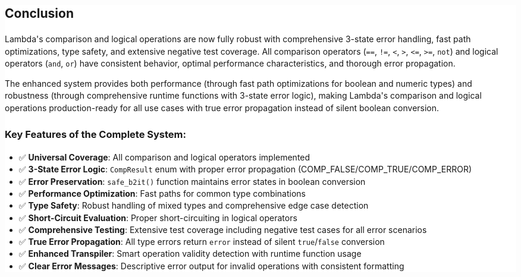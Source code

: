 ## Conclusion

Lambda's comparison and logical operations are now fully robust with comprehensive 3-state error handling, fast path optimizations, type safety, and extensive negative test coverage. All comparison operators (`==`, `!=`, `<`, `>`, `<=`, `>=`, `not`) and logical operators (`and`, `or`) have consistent behavior, optimal performance characteristics, and thorough error propagation.

The enhanced system provides both performance (through fast path optimizations for boolean and numeric types) and robustness (through comprehensive runtime functions with 3-state error logic), making Lambda's comparison and logical operations production-ready for all use cases with true error propagation instead of silent boolean conversion.

### Key Features of the Complete System:
- ✅ **Universal Coverage**: All comparison and logical operators implemented
- ✅ **3-State Error Logic**: `CompResult` enum with proper error propagation (COMP_FALSE/COMP_TRUE/COMP_ERROR)
- ✅ **Error Preservation**: `safe_b2it()` function maintains error states in boolean conversion
- ✅ **Performance Optimization**: Fast paths for common type combinations
- ✅ **Type Safety**: Robust handling of mixed types and comprehensive edge case detection
- ✅ **Short-Circuit Evaluation**: Proper short-circuiting in logical operators
- ✅ **Comprehensive Testing**: Extensive test coverage including negative test cases for all error scenarios
- ✅ **True Error Propagation**: All type errors return `error` instead of silent `true`/`false` conversion
- ✅ **Enhanced Transpiler**: Smart operation validity detection with runtime function usage
- ✅ **Clear Error Messages**: Descriptive error output for invalid operations with consistent formatting
